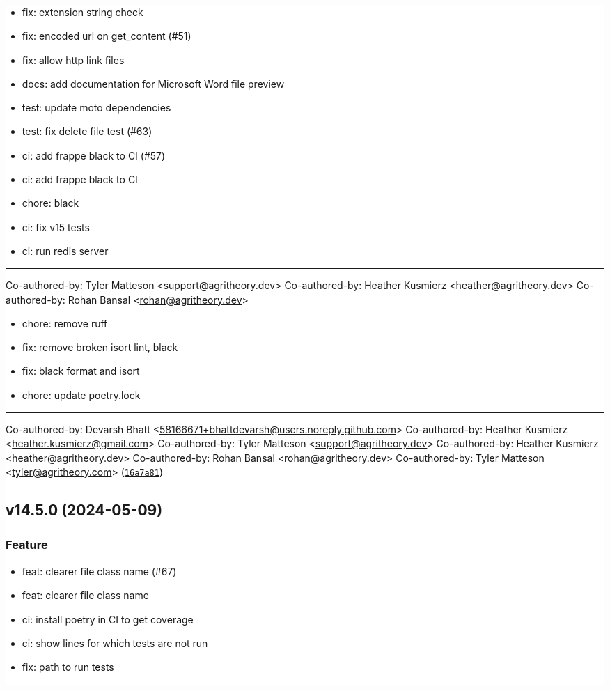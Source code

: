 * fix: extension string check

* fix: encoded url on get_content (#51)

* fix: allow http link files

* docs: add documentation for Microsoft Word file preview

* test: update moto dependencies

* test: fix delete file test (#63)

* ci: add frappe black to CI (#57)

* ci: add frappe black to CI

* chore: black

* ci: fix v15 tests

* ci: run redis server

---------

Co-authored-by: Tyler Matteson &lt;support@agritheory.dev&gt;
Co-authored-by: Heather Kusmierz &lt;heather@agritheory.dev&gt;
Co-authored-by: Rohan Bansal &lt;rohan@agritheory.dev&gt;

* chore: remove ruff

* fix: remove broken isort lint, black

* fix: black format and isort

* chore: update poetry.lock

---------

Co-authored-by: Devarsh Bhatt &lt;58166671+bhattdevarsh@users.noreply.github.com&gt;
Co-authored-by: Heather Kusmierz &lt;heather.kusmierz@gmail.com&gt;
Co-authored-by: Tyler Matteson &lt;support@agritheory.dev&gt;
Co-authored-by: Heather Kusmierz &lt;heather@agritheory.dev&gt;
Co-authored-by: Rohan Bansal &lt;rohan@agritheory.dev&gt;
Co-authored-by: Tyler Matteson &lt;tyler@agritheory.com&gt; ([`16a7a81`](https://github.com/agritheory/cloud_storage/commit/16a7a81dff6f567289acec2ad7f75b9d7d1539c6))

## v14.5.0 (2024-05-09)

### Feature

* feat: clearer file class name (#67)

* feat: clearer file class name

* ci: install poetry in CI to get coverage

* ci: show lines for which tests are not run

* fix: path to run tests

---------
